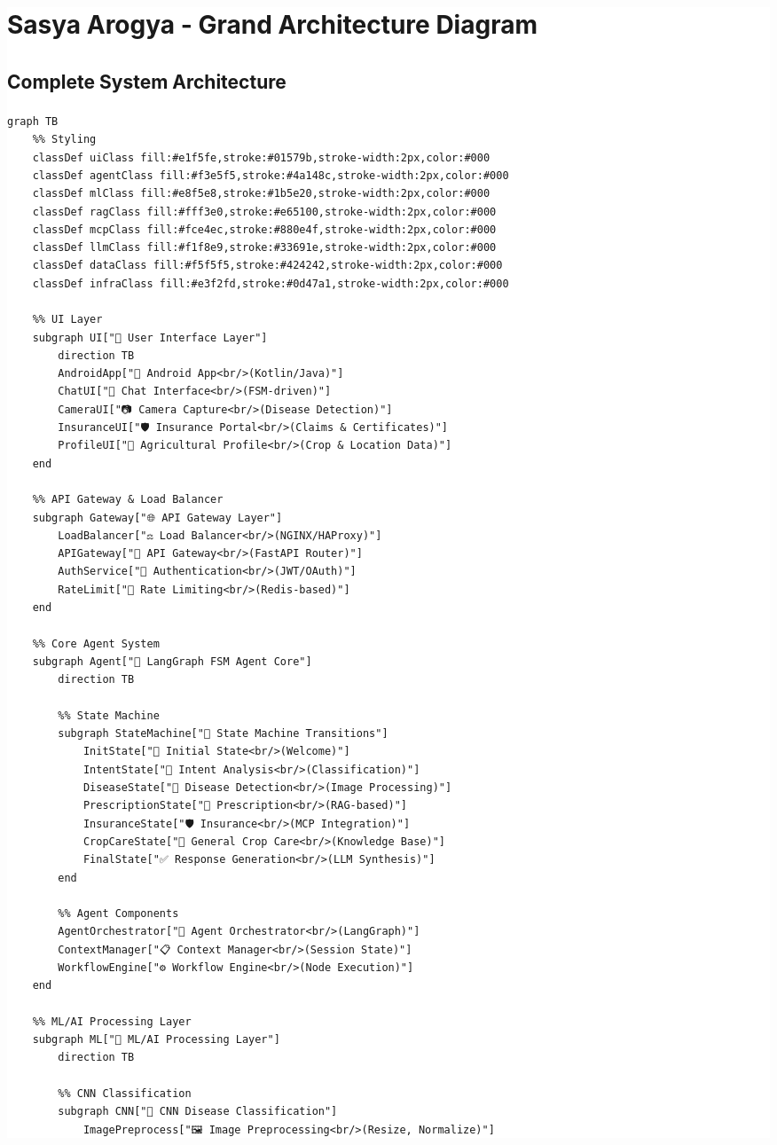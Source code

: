 # Sasya Arogya - Grand Architecture Diagram

## Complete System Architecture

```mermaid
graph TB
    %% Styling
    classDef uiClass fill:#e1f5fe,stroke:#01579b,stroke-width:2px,color:#000
    classDef agentClass fill:#f3e5f5,stroke:#4a148c,stroke-width:2px,color:#000
    classDef mlClass fill:#e8f5e8,stroke:#1b5e20,stroke-width:2px,color:#000
    classDef ragClass fill:#fff3e0,stroke:#e65100,stroke-width:2px,color:#000
    classDef mcpClass fill:#fce4ec,stroke:#880e4f,stroke-width:2px,color:#000
    classDef llmClass fill:#f1f8e9,stroke:#33691e,stroke-width:2px,color:#000
    classDef dataClass fill:#f5f5f5,stroke:#424242,stroke-width:2px,color:#000
    classDef infraClass fill:#e3f2fd,stroke:#0d47a1,stroke-width:2px,color:#000

    %% UI Layer
    subgraph UI["🎨 User Interface Layer"]
        direction TB
        AndroidApp["📱 Android App<br/>(Kotlin/Java)"]
        ChatUI["💬 Chat Interface<br/>(FSM-driven)"]
        CameraUI["📷 Camera Capture<br/>(Disease Detection)"]
        InsuranceUI["🛡️ Insurance Portal<br/>(Claims & Certificates)"]
        ProfileUI["👤 Agricultural Profile<br/>(Crop & Location Data)"]
    end

    %% API Gateway & Load Balancer
    subgraph Gateway["🌐 API Gateway Layer"]
        LoadBalancer["⚖️ Load Balancer<br/>(NGINX/HAProxy)"]
        APIGateway["🚪 API Gateway<br/>(FastAPI Router)"]
        AuthService["🔐 Authentication<br/>(JWT/OAuth)"]
        RateLimit["🚦 Rate Limiting<br/>(Redis-based)"]
    end

    %% Core Agent System
    subgraph Agent["🤖 LangGraph FSM Agent Core"]
        direction TB
        
        %% State Machine
        subgraph StateMachine["🔄 State Machine Transitions"]
            InitState["🏁 Initial State<br/>(Welcome)"]
            IntentState["🎯 Intent Analysis<br/>(Classification)"]
            DiseaseState["🦠 Disease Detection<br/>(Image Processing)"]
            PrescriptionState["💊 Prescription<br/>(RAG-based)"]
            InsuranceState["🛡️ Insurance<br/>(MCP Integration)"]
            CropCareState["🌱 General Crop Care<br/>(Knowledge Base)"]
            FinalState["✅ Response Generation<br/>(LLM Synthesis)"]
        end
        
        %% Agent Components
        AgentOrchestrator["🎼 Agent Orchestrator<br/>(LangGraph)"]
        ContextManager["📋 Context Manager<br/>(Session State)"]
        WorkflowEngine["⚙️ Workflow Engine<br/>(Node Execution)"]
    end

    %% ML/AI Processing Layer
    subgraph ML["🧠 ML/AI Processing Layer"]
        direction TB
        
        %% CNN Classification
        subgraph CNN["🔬 CNN Disease Classification"]
            ImagePreprocess["🖼️ Image Preprocessing<br/>(Resize, Normalize)"]
```